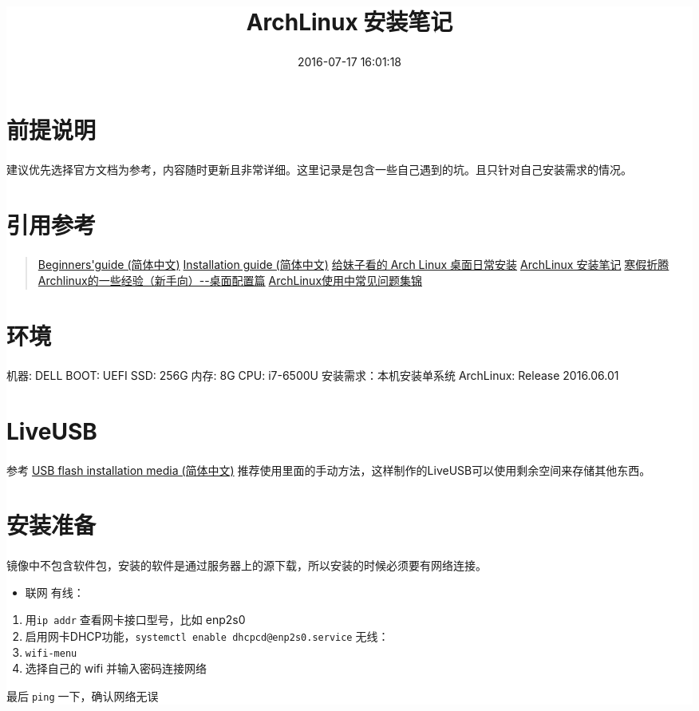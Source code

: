 ﻿---
title: 'ArchLinux 安装笔记'
date: 2016-07-17 16:01:18
tags: [Linux]
---

# 前提说明 #
建议优先选择官方文档为参考，内容随时更新且非常详细。这里记录是包含一些自己遇到的坑。且只针对自己安装需求的情况。

# 引用参考 #
> [Beginners'guide (简体中文)](https://wiki.archlinux.org/index.php/Beginners%27_guide_%28%E7%AE%80%E4%BD%93%E4%B8%AD%E6%96%87%29)
> [Installation guide (简体中文)](https://wiki.archlinux.org/index.php/Installation_guide_%28%E7%AE%80%E4%BD%93%E4%B8%AD%E6%96%87%29)
> [给妹子看的 Arch Linux 桌面日常安装](https://bigeagle.me/2014/06/archlinux-install-for-beginners/)
> [ArchLinux 安装笔记](https://blog.ikke.moe/posts/archlinux-installation-notes/)
> [寒假折腾Archlinux的一些经验（新手向）--桌面配置篇](http://blog.csdn.net/u011152627/article/details/18925121)
> [ArchLinux使用中常见问题集锦](http://blog.csdn.net/u011152627/article/details/38145125)

# 环境 #
机器: DELL
BOOT: UEFI
SSD: 256G
内存: 8G
CPU: i7-6500U
安装需求：本机安装单系统
ArchLinux: Release 2016.06.01

# LiveUSB #
参考 [USB flash installation media (简体中文)](https://wiki.archlinux.org/index.php/USB_flash_installation_media_%28%E7%AE%80%E4%BD%93%E4%B8%AD%E6%96%87%29)
推荐使用里面的手动方法，这样制作的LiveUSB可以使用剩余空间来存储其他东西。

# 安装准备 #
镜像中不包含软件包，安装的软件是通过服务器上的源下载，所以安装的时候必须要有网络连接。

* 联网
有线：
1.	用`ip addr` 查看网卡接口型号，比如 enp2s0
2.	启用网卡DHCP功能，`systemctl enable dhcpcd@enp2s0.service`
无线：
1.	`wifi-menu`
2.	选择自己的 wifi 并输入密码连接网络

最后 `ping` 一下，确认网络无误
